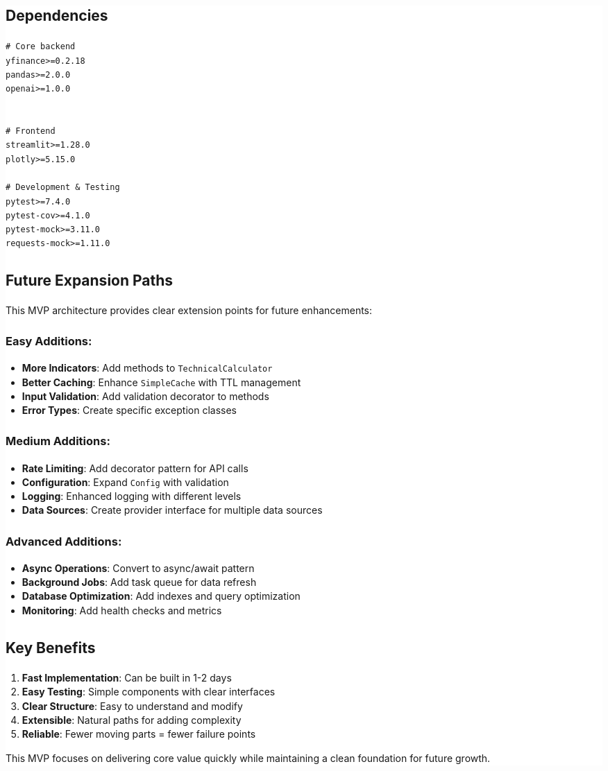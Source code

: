 ## Dependencies

```
# Core backend
yfinance>=0.2.18
pandas>=2.0.0
openai>=1.0.0


# Frontend
streamlit>=1.28.0
plotly>=5.15.0

# Development & Testing
pytest>=7.4.0
pytest-cov>=4.1.0
pytest-mock>=3.11.0
requests-mock>=1.11.0
```


## Future Expansion Paths

This MVP architecture provides clear extension points for future enhancements:

### **Easy Additions:**
- **More Indicators**: Add methods to `TechnicalCalculator`
- **Better Caching**: Enhance `SimpleCache` with TTL management
- **Input Validation**: Add validation decorator to methods
- **Error Types**: Create specific exception classes

### **Medium Additions:**
- **Rate Limiting**: Add decorator pattern for API calls
- **Configuration**: Expand `Config` with validation
- **Logging**: Enhanced logging with different levels
- **Data Sources**: Create provider interface for multiple data sources

### **Advanced Additions:**
- **Async Operations**: Convert to async/await pattern
- **Background Jobs**: Add task queue for data refresh
- **Database Optimization**: Add indexes and query optimization
- **Monitoring**: Add health checks and metrics

## Key Benefits

1. **Fast Implementation**: Can be built in 1-2 days
2. **Easy Testing**: Simple components with clear interfaces
3. **Clear Structure**: Easy to understand and modify
4. **Extensible**: Natural paths for adding complexity
5. **Reliable**: Fewer moving parts = fewer failure points

This MVP focuses on delivering core value quickly while maintaining a clean foundation for future growth.
